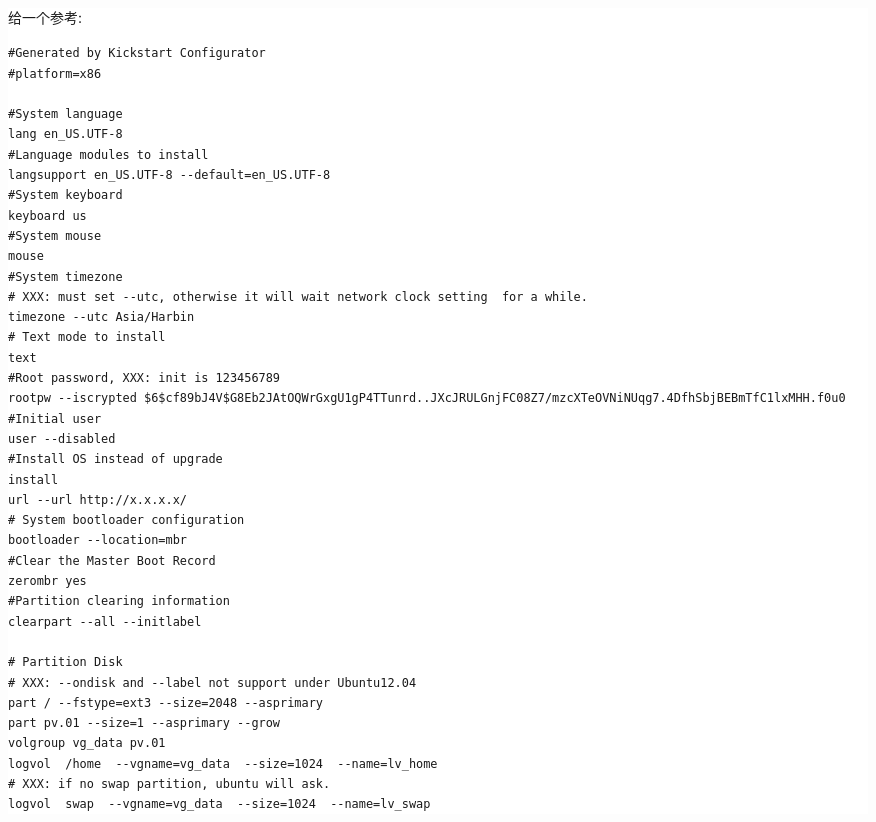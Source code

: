 给一个参考:

	#Generated by Kickstart Configurator
	#platform=x86
	
	#System language
	lang en_US.UTF-8
	#Language modules to install
	langsupport en_US.UTF-8 --default=en_US.UTF-8
	#System keyboard
	keyboard us
	#System mouse
	mouse
	#System timezone
	# XXX: must set --utc, otherwise it will wait network clock setting  for a while.
	timezone --utc Asia/Harbin
	# Text mode to install
	text
	#Root password, XXX: init is 123456789
	rootpw --iscrypted $6$cf89bJ4V$G8Eb2JAtOQWrGxgU1gP4TTunrd..JXcJRULGnjFC08Z7/mzcXTeOVNiNUqg7.4DfhSbjBEBmTfC1lxMHH.f0u0
	#Initial user
	user --disabled
	#Install OS instead of upgrade
	install
	url --url http://x.x.x.x/
	# System bootloader configuration
	bootloader --location=mbr
	#Clear the Master Boot Record
	zerombr yes
	#Partition clearing information
	clearpart --all --initlabel
	
	# Partition Disk
	# XXX: --ondisk and --label not support under Ubuntu12.04
	part / --fstype=ext3 --size=2048 --asprimary
	part pv.01 --size=1 --asprimary --grow
	volgroup vg_data pv.01
	logvol  /home  --vgname=vg_data  --size=1024  --name=lv_home
	# XXX: if no swap partition, ubuntu will ask.
	logvol  swap  --vgname=vg_data  --size=1024  --name=lv_swap
	